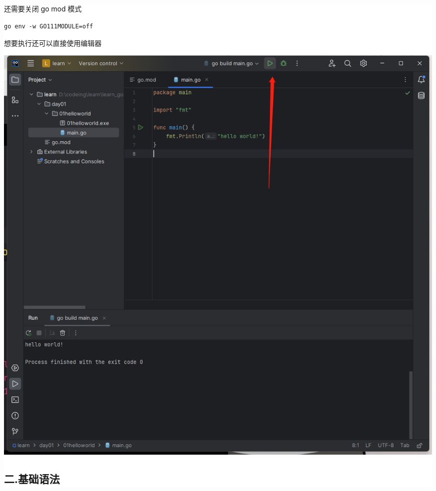还需要关闭  go mod 模式

```
go env -w GO111MODULE=off
```



想要执行还可以直接使用编辑器

![image-20230804163839123](README.assets/image-20230804163839123.png)



## 二.基础语法
